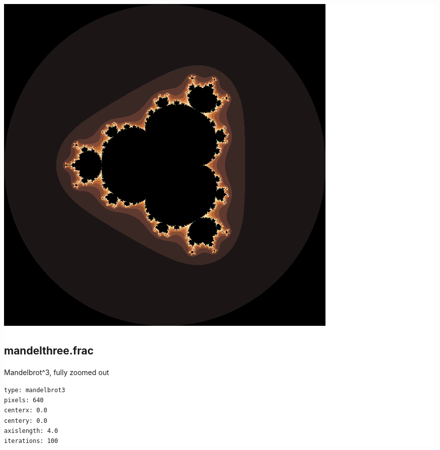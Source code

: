 ![mandelfour.png](../fractalGallery/mandelfour.png "Image generated from mandelfour.frac")


## mandelthree.frac

Mandelbrot^3, fully zoomed out

~~~
type: mandelbrot3
pixels: 640
centerx: 0.0
centery: 0.0
axislength: 4.0
iterations: 100
~~~
